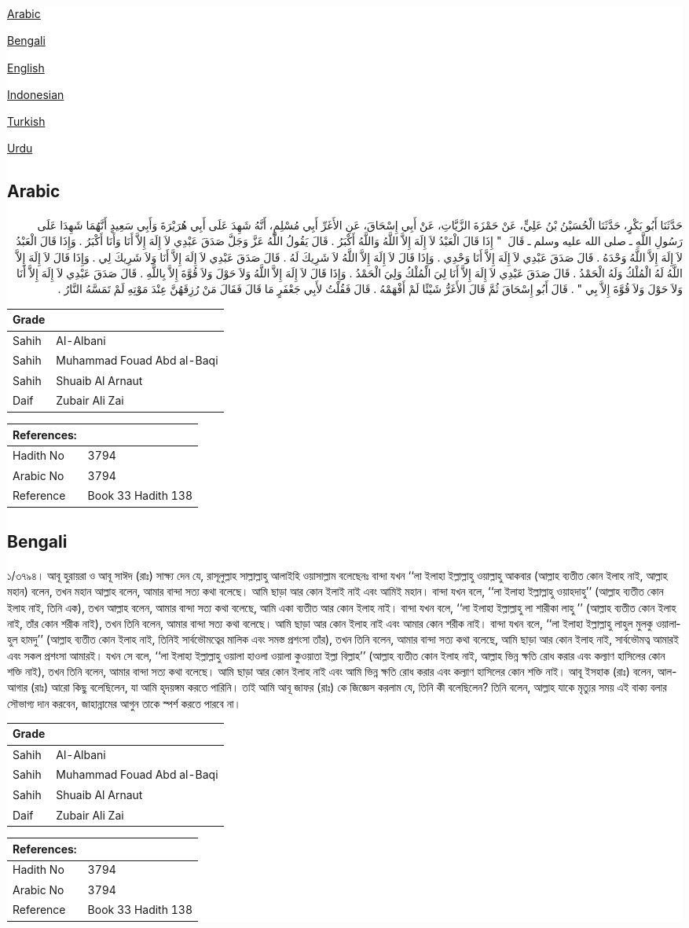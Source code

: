 [Arabic](#arabic)

[Bengali](#bengali)

[English](#english)

[Indonesian](#indonesian)

[Turkish](#turkish)

[Urdu](#urdu)

## Arabic


<div dir="rtl" lang="ar" style={{fontSize:'larger',backgroundColor:'#f8f9fa',padding:20}}>
حَدَّثَنَا أَبُو بَكْرٍ، حَدَّثَنَا الْحُسَيْنُ بْنُ عَلِيٍّ، عَنْ حَمْزَةَ الزَّيَّاتِ، عَنْ أَبِي إِسْحَاقَ، عَنِ الأَغَرِّ أَبِي مُسْلِمٍ، أَنَّهُ شَهِدَ عَلَى أَبِي هُرَيْرَةَ وَأَبِي سَعِيدٍ أَنَّهُمَا شَهِدَا عَلَى رَسُولِ اللَّهِ ـ صلى الله عليه وسلم ـ قَالَ ‏ "‏ إِذَا قَالَ الْعَبْدُ لاَ إِلَهَ إِلاَّ اللَّهُ وَاللَّهُ أَكْبَرُ ‏.‏ قَالَ يَقُولُ اللَّهُ عَزَّ وَجَلَّ صَدَقَ عَبْدِي لاَ إِلَهَ إِلاَّ أَنَا وَأَنَا أَكْبَرُ ‏.‏ وَإِذَا قَالَ الْعَبْدُ لاَ إِلَهَ إِلاَّ اللَّهُ وَحْدَهُ ‏.‏ قَالَ صَدَقَ عَبْدِي لاَ إِلَهَ إِلاَّ أَنَا وَحْدِي ‏.‏ وَإِذَا قَالَ لاَ إِلَهَ إِلاَّ اللَّهُ لاَ شَرِيكَ لَهُ ‏.‏ قَالَ صَدَقَ عَبْدِي لاَ إِلَهَ إِلاَّ أَنَا وَلاَ شَرِيكَ لِي ‏.‏ وَإِذَا قَالَ لاَ إِلَهَ إِلاَّ اللَّهُ لَهُ الْمُلْكُ وَلَهُ الْحَمْدُ ‏.‏ قَالَ صَدَقَ عَبْدِي لاَ إِلَهَ إِلاَّ أَنَا لِيَ الْمُلْكُ وَلِيَ الْحَمْدُ ‏.‏ وَإِذَا قَالَ لاَ إِلَهَ إِلاَّ اللَّهُ وَلاَ حَوْلَ وَلاَ قُوَّةَ إِلاَّ بِاللَّهِ ‏.‏ قَالَ صَدَقَ عَبْدِي لاَ إِلَهَ إِلاَّ أَنَا وَلاَ حَوْلَ وَلاَ قُوَّةَ إِلاَّ بِي ‏"‏ ‏.‏ قَالَ أَبُو إِسْحَاقَ ثُمَّ قَالَ الأَغَرُّ شَيْئًا لَمْ أَفْهَمْهُ ‏.‏ قَالَ فَقُلْتُ لأَبِي جَعْفَرٍ مَا قَالَ فَقَالَ مَنْ رُزِقَهُنَّ عِنْدَ مَوْتِهِ لَمْ تَمَسَّهُ النَّارُ ‏.‏
</div>
<div style={{backgroundColor:'#f8f9fa',padding:20, marginBottom: 10}}><table> <thead> <tr> <th>Grade</th> <th></th> </tr> </thead> <tbody> <tr><td>Sahih</td><td>Al-Albani</td></tr><tr><td>Sahih</td><td>Muhammad Fouad Abd al-Baqi</td></tr><tr><td>Sahih</td><td>Shuaib Al Arnaut</td></tr><tr><td>Daif</td><td>Zubair Ali Zai</td></tr></tbody></table><table> <thead> <tr> <th>References:</th> <th></th> </tr> </thead> <tbody><tr><td>Hadith No</td><td>3794</td></tr><tr><td>Arabic No</td><td>3794</td></tr><tr><td>Reference</td><td>Book 33 Hadith 138</td></tr></tbody></table></div>

## Bengali


<div dir="ltr" lang="bn" style={{fontSize:'larger',backgroundColor:'#f8f9fa',padding:20}}>
১/৩৭৯৪। আবূ হুরায়রা ও আবূ সাঈদ (রাঃ) সাক্ষ্য দেন যে, রাসূলুল্লাহ সাল্লাল্লাহু আলাইহি ওয়াসাল্লাম বলেছেনঃ বান্দা যখন ‘‘লা ইলাহা ইল্লাল্লাহু ওয়াল্লাহু আকবার (আল্লাহ ব্যতীত কোন ইলাহ নাই, আল্লাহ মহান) বলেন, তখন মহান আল্লাহ বলেন, আমার বান্দা সত্য কথা বলেছে। আমি ছাড়া আর কোন ইলাই নাই এবং আমিই মহান। বান্দা যখন বলে, ‘‘লা ইলাহা ইল্লাল্লাহু ওয়াহদাহু’’ (আল্লাহ ব্যতীত কোন ইলাহ নাই, তিনি এক), তখন আল্লাহ বলেন, আমার বান্দা সত্য কথা বলেছে, আমি একা ব্যতীত আর কোন ইলাহ নাই। বান্দা যখন বলে, ‘‘লা ইলাহা ইল্লাল্লাহু লা শারীকা লাহু ’’ (আল্লাহ ব্যতীত কোন ইলাহ নাই, তাঁর কোন শরীক নাই), তখন তিনি বলেন, আমার বান্দা সত্য কথা বলেছে। আমি ছাড়া আর কোন ইলাহ নাই এবং আমার কোন শরীক নাই। বান্দা যখন বলে, ‘‘লা ইলাহা ইল্লাল্লাহু লাহুল মুলকু ওয়ালাহুল হামদু’’ (আল্লাহ ব্যতীত কোন ইলাহ নাই, তিনিই সার্বভৌমত্বের মালিক এবং সমস্ত প্রশংসা তাঁর), তখন তিনি বলেন, আমার বান্দা সত্য কথা বলেছে, আমি ছাড়া আর কোন ইলাহ নাই, সার্বভৌমত্ব আমারই এবং সকল প্রশংসা আমারই। যখন সে বলে, ‘‘লা ইলাহা ইল্লাল্লাহু ওয়ালা হাওলা ওয়ালা কুওয়াতা ইল্লা বিল্লাহ’’ (আল্লাহ ব্যতীত কোন ইলাহ নাই, আল্লাহ ভিন্ন ক্ষতি রোধ করার এবং কল্যাণ হাসিলের কোন শক্তি নাই), তখন তিনি বলেন, আমার বান্দা সত্য কথা বলেছে। আমি ছাড়া আর কোন ইলাহ নাই এবং আমি ভিন্ন ক্ষতি রোধ করার এবং কল্যাণ হাসিলের কোন শক্তি নাই। আবূ ইসহাক (রাঃ) বলেন, আল-আগার (রাঃ) আরো কিছু বলেছিলেন, যা আমি হৃদয়ঙ্গম করতে পারিনি। তাই আমি আবূ জাফর (রাঃ) কে জিজ্ঞেস করলাম যে, তিনি কী বলেছিলেন? তিনি বলেন, আল্লাহ যাকে মৃত্যুর সময় এই বাক্য বলার সৌভাগ্য দান করবেন, জাহান্নামের আগুন তাকে স্পর্শ করতে পারবে না।
</div>
<div style={{backgroundColor:'#f8f9fa',padding:20, marginBottom: 10}}><table> <thead> <tr> <th>Grade</th> <th></th> </tr> </thead> <tbody> <tr><td>Sahih</td><td>Al-Albani</td></tr><tr><td>Sahih</td><td>Muhammad Fouad Abd al-Baqi</td></tr><tr><td>Sahih</td><td>Shuaib Al Arnaut</td></tr><tr><td>Daif</td><td>Zubair Ali Zai</td></tr></tbody></table><table> <thead> <tr> <th>References:</th> <th></th> </tr> </thead> <tbody><tr><td>Hadith No</td><td>3794</td></tr><tr><td>Arabic No</td><td>3794</td></tr><tr><td>Reference</td><td>Book 33 Hadith 138</td></tr></tbody></table></div>
